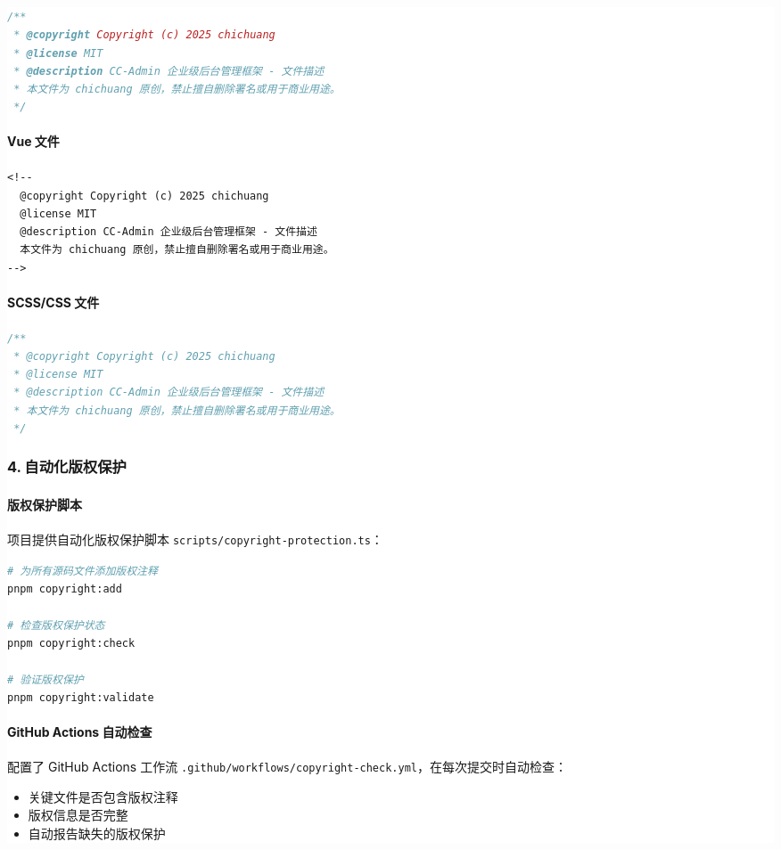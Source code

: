 ```typescript
/**
 * @copyright Copyright (c) 2025 chichuang
 * @license MIT
 * @description CC-Admin 企业级后台管理框架 - 文件描述
 * 本文件为 chichuang 原创，禁止擅自删除署名或用于商业用途。
 */
```

#### Vue 文件

```vue
<!--
  @copyright Copyright (c) 2025 chichuang
  @license MIT
  @description CC-Admin 企业级后台管理框架 - 文件描述
  本文件为 chichuang 原创，禁止擅自删除署名或用于商业用途。
-->
```

#### SCSS/CSS 文件

```scss
/**
 * @copyright Copyright (c) 2025 chichuang
 * @license MIT
 * @description CC-Admin 企业级后台管理框架 - 文件描述
 * 本文件为 chichuang 原创，禁止擅自删除署名或用于商业用途。
 */
```

### 4. 自动化版权保护

#### 版权保护脚本

项目提供自动化版权保护脚本 `scripts/copyright-protection.ts`：

```bash
# 为所有源码文件添加版权注释
pnpm copyright:add

# 检查版权保护状态
pnpm copyright:check

# 验证版权保护
pnpm copyright:validate
```

#### GitHub Actions 自动检查

配置了 GitHub Actions 工作流 `.github/workflows/copyright-check.yml`，在每次提交时自动检查：

- 关键文件是否包含版权注释
- 版权信息是否完整
- 自动报告缺失的版权保护
